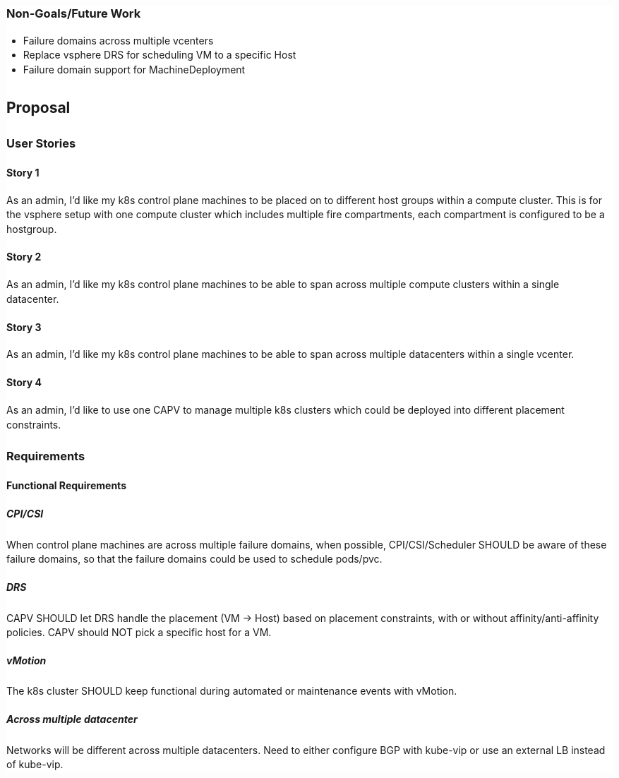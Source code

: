 ### Non-Goals/Future Work

* Failure domains across multiple vcenters
* Replace vsphere DRS for scheduling VM to a specific Host
* Failure domain support for MachineDeployment

## Proposal

### User Stories

#### Story 1

As an admin, I’d like my k8s control plane machines to be placed on to different host groups within a compute cluster. This is for the vsphere setup with one compute cluster which includes multiple fire compartments, each compartment is configured to be a hostgroup.

#### Story 2

As an admin, I’d like my k8s control plane machines to be able to span across multiple compute clusters within a single datacenter.

#### Story 3

As an admin, I’d like my k8s control plane machines to be able to span across multiple datacenters within a single vcenter.

#### Story 4

As an admin, I’d like to use one CAPV to manage multiple k8s clusters which could be deployed into different placement constraints.

### Requirements

#### Functional Requirements

##### CPI/CSI

When control plane machines are across multiple failure domains, when possible, CPI/CSI/Scheduler SHOULD be aware of these failure domains, so that the failure domains could be used to schedule pods/pvc.

##### DRS

CAPV SHOULD let DRS handle the placement (VM -> Host) based on placement constraints, with or without affinity/anti-affinity policies. CAPV should NOT pick a specific host for a VM.

##### vMotion

The k8s cluster SHOULD keep functional during automated or maintenance events with vMotion.

##### Across multiple datacenter

Networks will be different across multiple datacenters. Need to either configure BGP with kube-vip or use an external LB instead of kube-vip.
